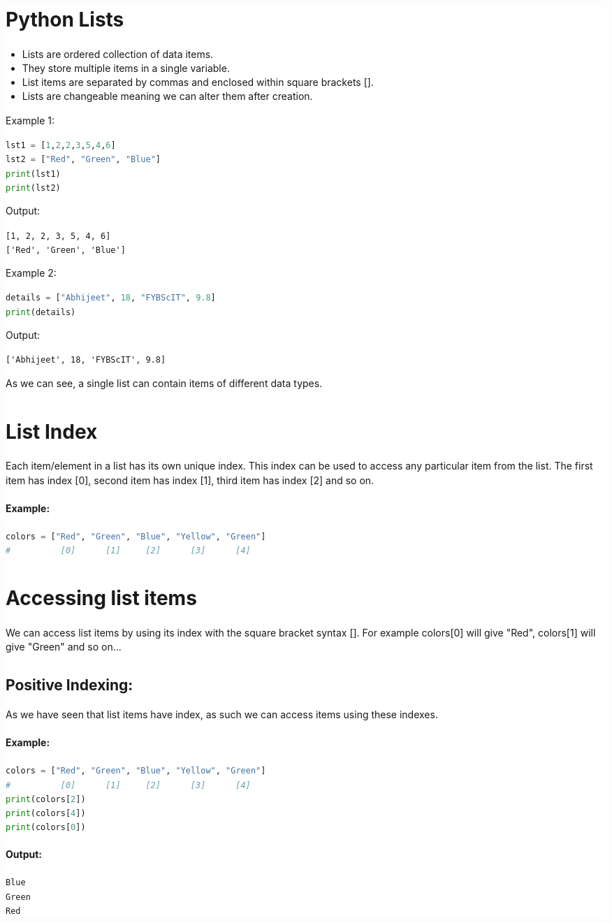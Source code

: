 # Python Lists
- Lists are ordered collection of data items.
 - They store multiple items in a single variable.
 - List items are separated by commas and enclosed within square brackets [].
 - Lists are changeable meaning we can alter them after creation.

Example 1:
```python
lst1 = [1,2,2,3,5,4,6]
lst2 = ["Red", "Green", "Blue"]
print(lst1)
print(lst2)
```
Output:
```
[1, 2, 2, 3, 5, 4, 6]
['Red', 'Green', 'Blue']
```

Example 2:
```python
details = ["Abhijeet", 18, "FYBScIT", 9.8]
print(details)
```
Output:
```
['Abhijeet', 18, 'FYBScIT', 9.8]
```
As we can see, a single list can contain items of different data types.


# List Index
Each item/element in a list has its own unique index. This index can be used to access any particular item from the list. The first item has index [0], second item has index [1], third item has index [2] and so on.

#### Example:
```python
colors = ["Red", "Green", "Blue", "Yellow", "Green"]
#          [0]      [1]     [2]      [3]      [4]
 ```

# Accessing list items
 We can access list items by using its index with the square bracket syntax []. For example colors[0] will give "Red", colors[1] will give "Green" and so on...

## Positive Indexing:
As we have seen that list items have index, as such we can access items using these indexes.

#### Example:
```python
colors = ["Red", "Green", "Blue", "Yellow", "Green"]
#          [0]      [1]     [2]      [3]      [4]
print(colors[2])
print(colors[4])
print(colors[0])
```
#### Output:
```
Blue
Green
Red
 ```